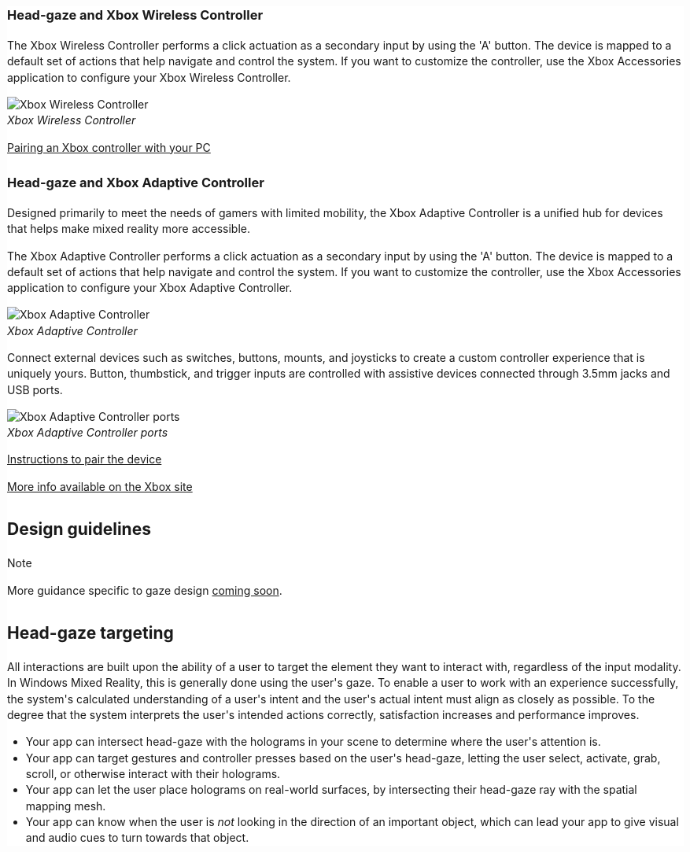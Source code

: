 
### Head-gaze and Xbox Wireless Controller
The Xbox Wireless Controller performs a click actuation as a secondary input by using the 'A' button. The device is mapped to a default set of actions that help navigate and control the system. If you want to customize the controller, use the Xbox Accessories application to configure your Xbox Wireless Controller.

![Xbox Wireless Controller](images/xboxcontroller.jpg)<br>
*Xbox Wireless Controller*

[Pairing an Xbox controller with your PC](hardware-accessories.md#pairing-bluetooth-accessories)


### Head-gaze and Xbox Adaptive Controller
Designed primarily to meet the needs of gamers with limited mobility, the Xbox Adaptive Controller is a unified hub for devices that helps make mixed reality more accessible.

The Xbox Adaptive Controller performs a click actuation as a secondary input by using the 'A' button. The device is mapped to a default set of actions that help navigate and control the system. If you want to customize the controller, use the Xbox Accessories application to configure your Xbox Adaptive Controller.

![Xbox Adaptive Controller](images/xbox-adaptive-controller-devices.jpg)<br>
*Xbox Adaptive Controller*

Connect external devices such as switches, buttons, mounts, and joysticks to create a custom controller experience that is uniquely yours. Button, thumbstick, and trigger inputs are controlled with assistive devices connected through 3.5mm jacks and USB ports.

![Xbox Adaptive Controller ports](images/xbox-adaptive-controller-ports.jpg)<br>
*Xbox Adaptive Controller ports*

[Instructions to pair the device](hardware-accessories.md#pairing-bluetooth-accessories)

<a href=https://www.xbox.com/en-US/xbox-one/accessories/controllers/xbox-adaptive-controller>More info available on the Xbox site</a>


## Design guidelines
> [!NOTE]
> More guidance specific to gaze design [coming soon](index.md).

## Head-gaze targeting
All interactions are built upon the ability of a user to target the element they want to interact with, regardless of the input modality. In Windows Mixed Reality, this is generally done using the user's gaze.
To enable a user to work with an experience successfully, the system's calculated understanding of a user's intent and the user's actual intent must align as closely as possible. To the degree that the system interprets the user's intended actions correctly, satisfaction increases and performance improves.

* Your app can intersect head-gaze with the holograms in your scene to determine where the user's attention is.
* Your app can target gestures and controller presses based on the user's head-gaze, letting the user select, activate, grab, scroll, or otherwise interact with their holograms.
* Your app can let the user place holograms on real-world surfaces, by intersecting their head-gaze ray with the spatial mapping mesh.
* Your app can know when the user is *not* looking in the direction of an important object, which can lead your app to give visual and audio cues to turn towards that object.
